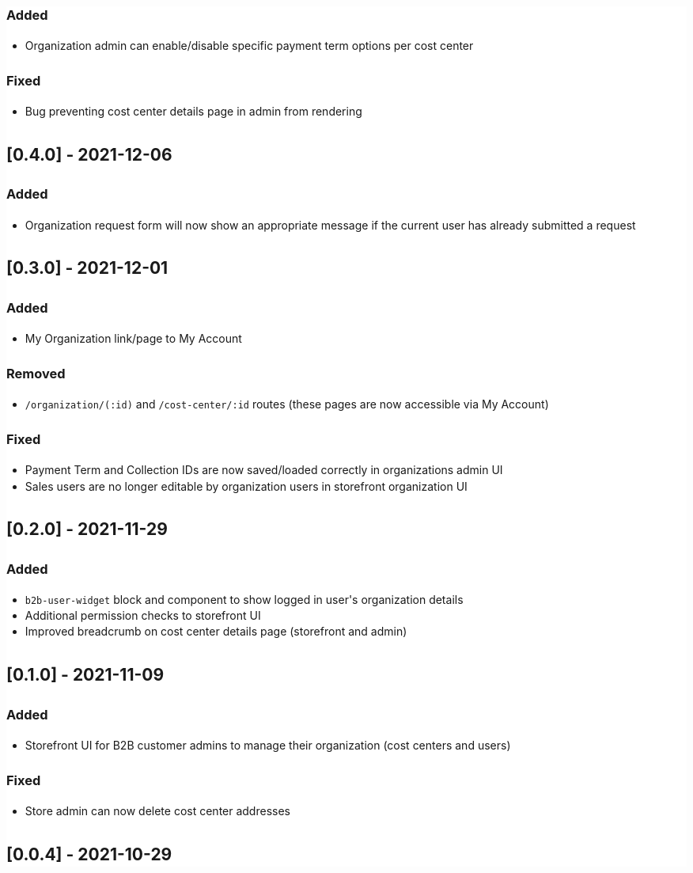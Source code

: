 ### Added

- Organization admin can enable/disable specific payment term options per cost center

### Fixed

- Bug preventing cost center details page in admin from rendering

## [0.4.0] - 2021-12-06

### Added

- Organization request form will now show an appropriate message if the current user has already submitted a request

## [0.3.0] - 2021-12-01

### Added

- My Organization link/page to My Account

### Removed

- `/organization/(:id)` and `/cost-center/:id` routes (these pages are now accessible via My Account)

### Fixed

- Payment Term and Collection IDs are now saved/loaded correctly in organizations admin UI
- Sales users are no longer editable by organization users in storefront organization UI

## [0.2.0] - 2021-11-29

### Added

- `b2b-user-widget` block and component to show logged in user's organization details
- Additional permission checks to storefront UI
- Improved breadcrumb on cost center details page (storefront and admin)

## [0.1.0] - 2021-11-09

### Added

- Storefront UI for B2B customer admins to manage their organization (cost centers and users)

### Fixed

- Store admin can now delete cost center addresses

## [0.0.4] - 2021-10-29
